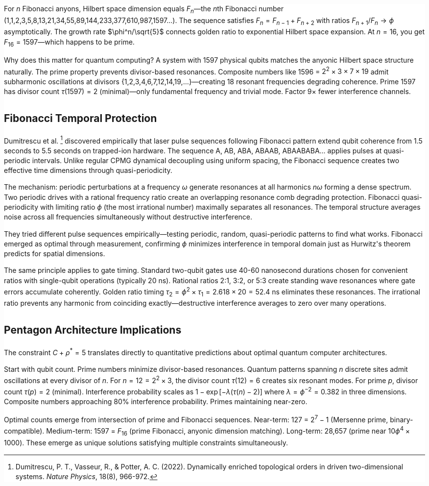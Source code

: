 For $n$ Fibonacci anyons, Hilbert space dimension equals $F_n$—the $n$th Fibonacci number (1,1,2,3,5,8,13,21,34,55,89,144,233,377,610,987,1597...). The sequence satisfies $F_n = F_{n-1} + F_{n+2}$ with ratios $F_{n+1}/F_n \to \phi$ asymptotically. The growth rate $\phi^n/\sqrt{5}$ connects golden ratio to exponential Hilbert space expansion. At $n = 16$, you get $F_{16} = 1597$—which happens to be prime.

Why does this matter for quantum computing? A system with 1597 physical qubits matches the anyonic Hilbert space structure naturally. The prime property prevents divisor-based resonances. Composite numbers like 1596 = $2^2 \times 3 \times 7 \times 19$ admit subharmonic oscillations at divisors {1,2,3,4,6,7,12,14,19,...}—creating 18 resonant frequencies degrading coherence. Prime 1597 has divisor count $\tau(1597) = 2$ (minimal)—only fundamental frequency and trivial mode. Factor 9× fewer interference channels.

## Fibonacci Temporal Protection

Dumitrescu et al. [^2] discovered empirically that laser pulse sequences following Fibonacci pattern extend qubit coherence from 1.5 seconds to 5.5 seconds on trapped-ion hardware. The sequence A, AB, ABA, ABAAB, ABAABABA... applies pulses at quasi-periodic intervals. Unlike regular CPMG dynamical decoupling using uniform spacing, the Fibonacci sequence creates two effective time dimensions through quasi-periodicity.

The mechanism: periodic perturbations at a frequency $\omega$ generate resonances at all harmonics $n\omega$ forming a dense spectrum. Two periodic drives with a rational frequency ratio create an overlapping resonance comb degrading protection. Fibonacci quasi-periodicity with limiting ratio $\phi$ (the most irrational number) maximally separates all resonances. The temporal structure averages noise across all frequencies simultaneously without destructive interference.

They tried different pulse sequences empirically—testing periodic, random, quasi-periodic patterns to find what works. Fibonacci emerged as optimal through measurement, confirming $\phi$ minimizes interference in temporal domain just as Hurwitz's theorem predicts for spatial dimensions.

The same principle applies to gate timing. Standard two-qubit gates use 40-60 nanosecond durations chosen for convenient ratios with single-qubit operations (typically 20 ns). Rational ratios 2\:1, 3\:2, or 5\:3 create standing wave resonances where gate errors accumulate coherently. Golden ratio timing $\tau_2 = \phi^2 \times \tau_1 = 2.618 \times 20 = 52.4$ ns eliminates these resonances. The irrational ratio prevents any harmonic from coinciding exactly—destructive interference averages to zero over many operations.

## Pentagon Architecture Implications

The constraint $C + \rho^* = 5$ translates directly to quantitative predictions about optimal quantum computer architectures.

Start with qubit count. Prime numbers minimize divisor-based resonances. Quantum patterns spanning $n$ discrete sites admit oscillations at every divisor of $n$. For $n = 12 = 2^2 \times 3$, the divisor count $\tau(12) = 6$ creates six resonant modes. For prime $p$, divisor count $\tau(p) = 2$ (minimal). Interference probability scales as $1 - \exp[-\lambda(\tau(n)-2)]$ where $\lambda = \phi^{-2} = 0.382$ in three dimensions. Composite numbers approaching 80% interference probability. Primes maintaining near-zero.

Optimal counts emerge from intersection of prime and Fibonacci sequences. Near-term: 127 = $2^7 - 1$ (Mersenne prime, binary-compatible). Medium-term: 1597 = $F_{16}$ (prime Fibonacci, anyonic dimension matching). Long-term: 28,657 (prime near $10\phi^4 \times 1000$). These emerge as unique solutions satisfying multiple constraints simultaneously.


[^1]: Xu, S., et al. (2023). Digital simulation of non-Abelian anyons with 68 programmable superconducting qubits. *Nature*, 627, 355-360.
[^2]: Dumitrescu, P. T., Vasseur, R., & Potter, A. C. (2022). Dynamically enriched topological orders in driven two-dimensional systems. *Nature Physics*, 18(8), 966-972.
[^3]: Acharya, R., et al. (2024). Quantum error correction below the surface code threshold. *Nature*, 614, 676-681.
[^4]: Place, A. P. M., et al. (2021). New material platform for superconducting transmon qubits with coherence times exceeding 0.3 milliseconds. *Nature Communications*, 12, 1779.
[^5]: Guéneau, M., et al. (2024). Thermally driven quantum refrigerator autonomously resets a superconducting qubit. *Nature Physics*, 21, 389-393.
[^6]: Krinner, S., et al. (2024). CMOS manufacturing of superconducting qubits on 300 mm wafers. *Nature*, 629, 328-333.
[^7]: Acharya, R., et al. (2025). Integration of through-sapphire substrate machining with superconducting quantum processors. *Advanced Materials*, 37, 2411780.
[^8]: Corcoles, A. D., et al. (2021). Exploiting dynamic quantum circuits in a quantum algorithm with superconducting qubits. *Physical Review Letters*, 127(10), 100501.
[^9]: Kim, Y., Erlandson, A., Perdue, G., Landsman, K. A., & Lensky, Y. D. (2025). Non-Abelian anyon braiding on a quantum processor. UC Santa Barbara Quantum Foundry.
[^10]: Bramwell, S. T., & Gingras, M. J. P. (2001). Spin ice state in frustrated magnetic pyrochlore materials. *Science*, 294(5546), 1495-1501.
[^11]: Kitaev, A. Yu. (2003). Fault-tolerant quantum computation by anyons. *Annals of Physics*, 303(1), 2-30.
[^12]: Coldea, R., Tennant, D. A., Wheeler, E. M., Wawrzynska, E., Prabhakaran, D., Telling, M., Habicht, K., Smeibidl, P., & Kiefer, K. (2010). Quantum criticality in an Ising chain: Experimental evidence for emergent E₈ symmetry. *Science*, 327(5962), 177-180.
[^13]: Cheng, S., Cummings, J. D., & Ménard, B. (2019). A cooling anomaly of high-mass white dwarfs. *The Astrophysical Journal*, 886(2), 100.
[^14]: Planck Collaboration. (2020). Planck 2018 results. VI. Cosmological parameters. *Astronomy & Astrophysics*, 641, A6.
